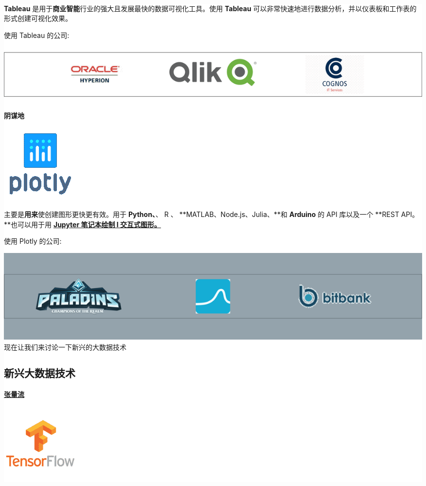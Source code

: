 **Tableau** 是用于**商业智能**行业的强大且发展最快的数据可视化工具。使用 **Tableau** 可以非常快速地进行数据分析，并以仪表板和工作表的形式创建可视化效果。

使用 Tableau 的公司:

![big-data-technologies-tableau](img/fb88c50e393dd96108f677876ec662c1.png)

**阴谋地**

![big-data-technologies-storage-picture-15](img/c9eb57cea5b2b1ca7f0dd5b17c9ae71e.png)

主要是**用来**使创建图形更快更有效。用于 **Python、**、 R 、 **MATLAB、Node.js、Julia、**和 **Arduino** 的 API 库以及一个 **REST API。**也可以用于用 [**Jupyter 笔记本绘制 I **交互式图形**。**](https://www.youtube.com/watch?v=fiQTb7-rCPo)

使用 Plotly 的公司:

![big-data-technologies-plotly](img/d6f869cd4f7aeec6f46c652880400ff6.png) 现在让我们来讨论一下新兴的大数据技术

## **新兴大数据技术**

[**张量流**](https://www.edureka.co/blog/tensorflow-tutorial/)

![bigdata-technologies-11](img/2bbf44e72d38c259abab3b42ced9e8bf.png)
